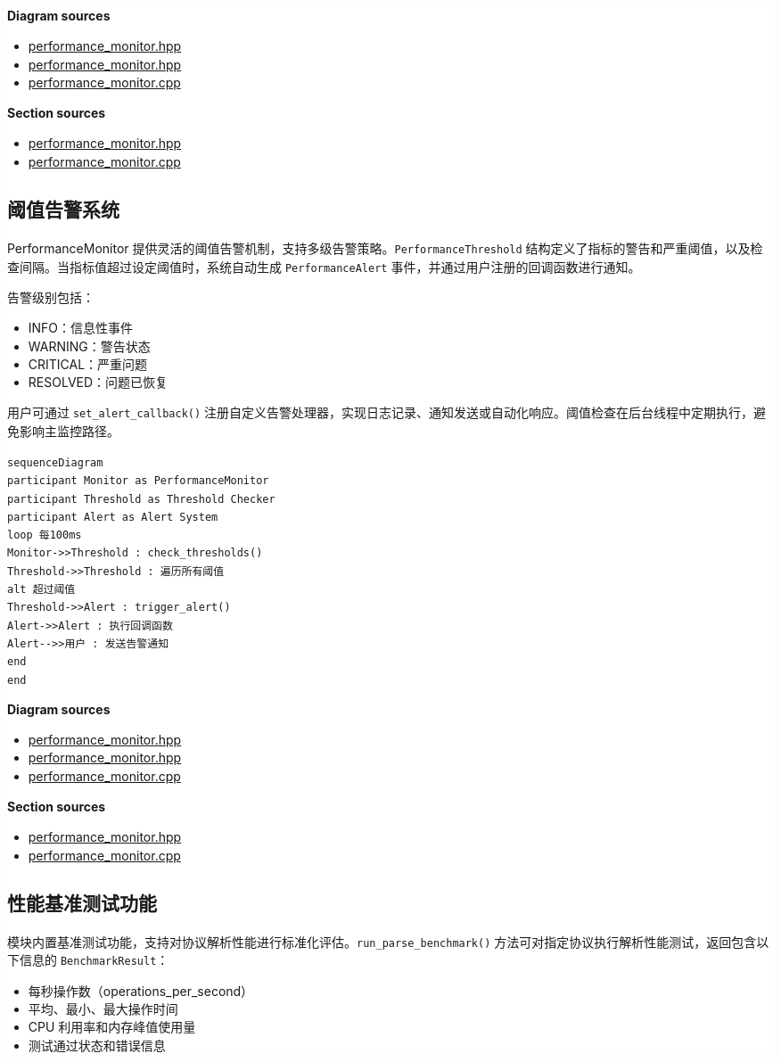 **Diagram sources**
- [performance_monitor.hpp](file://include/monitoring/performance_monitor.hpp#L75-L120)
- [performance_monitor.hpp](file://include/monitoring/performance_monitor.hpp#L45-L73)
- [performance_monitor.cpp](file://src/monitoring/performance_monitor.cpp#L500-L550)

**Section sources**
- [performance_monitor.hpp](file://include/monitoring/performance_monitor.hpp#L75-L120)
- [performance_monitor.cpp](file://src/monitoring/performance_monitor.cpp#L500-L550)

## 阈值告警系统
PerformanceMonitor 提供灵活的阈值告警机制，支持多级告警策略。`PerformanceThreshold` 结构定义了指标的警告和严重阈值，以及检查间隔。当指标值超过设定阈值时，系统自动生成 `PerformanceAlert` 事件，并通过用户注册的回调函数进行通知。

告警级别包括：
- INFO：信息性事件
- WARNING：警告状态
- CRITICAL：严重问题
- RESOLVED：问题已恢复

用户可通过 `set_alert_callback()` 注册自定义告警处理器，实现日志记录、通知发送或自动化响应。阈值检查在后台线程中定期执行，避免影响主监控路径。

```mermaid
sequenceDiagram
participant Monitor as PerformanceMonitor
participant Threshold as Threshold Checker
participant Alert as Alert System
loop 每100ms
Monitor->>Threshold : check_thresholds()
Threshold->>Threshold : 遍历所有阈值
alt 超过阈值
Threshold->>Alert : trigger_alert()
Alert->>Alert : 执行回调函数
Alert-->>用户 : 发送告警通知
end
end
```

**Diagram sources**
- [performance_monitor.hpp](file://include/monitoring/performance_monitor.hpp#L135-L180)
- [performance_monitor.hpp](file://include/monitoring/performance_monitor.hpp#L300-L310)
- [performance_monitor.cpp](file://src/monitoring/performance_monitor.cpp#L600-L650)

**Section sources**
- [performance_monitor.hpp](file://include/monitoring/performance_monitor.hpp#L135-L180)
- [performance_monitor.cpp](file://src/monitoring/performance_monitor.cpp#L600-L650)

## 性能基准测试功能
模块内置基准测试功能，支持对协议解析性能进行标准化评估。`run_parse_benchmark()` 方法可对指定协议执行解析性能测试，返回包含以下信息的 `BenchmarkResult`：

- 每秒操作数（operations_per_second）
- 平均、最小、最大操作时间
- CPU 利用率和内存峰值使用量
- 测试通过状态和错误信息
